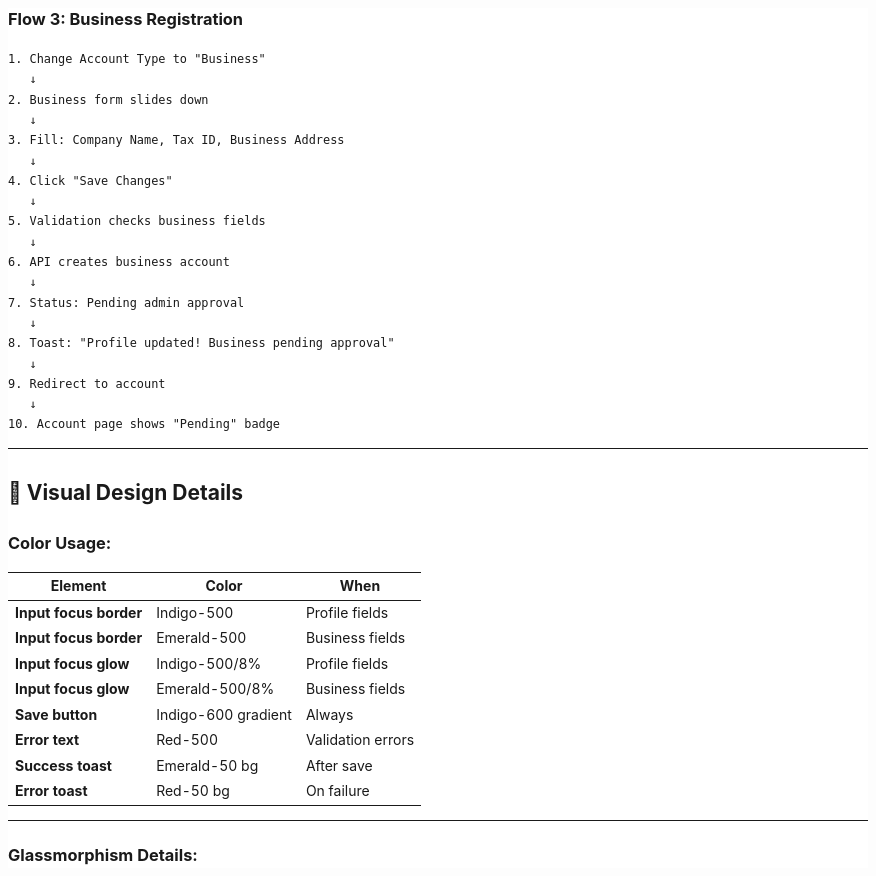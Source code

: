 
### **Flow 3: Business Registration**

```
1. Change Account Type to "Business"
   ↓
2. Business form slides down
   ↓
3. Fill: Company Name, Tax ID, Business Address
   ↓
4. Click "Save Changes"
   ↓
5. Validation checks business fields
   ↓
6. API creates business account
   ↓
7. Status: Pending admin approval
   ↓
8. Toast: "Profile updated! Business pending approval"
   ↓
9. Redirect to account
   ↓
10. Account page shows "Pending" badge
```

---

## 🎨 Visual Design Details

### **Color Usage:**

| Element | Color | When |
|---------|-------|------|
| **Input focus border** | Indigo-500 | Profile fields |
| **Input focus border** | Emerald-500 | Business fields |
| **Input focus glow** | Indigo-500/8% | Profile fields |
| **Input focus glow** | Emerald-500/8% | Business fields |
| **Save button** | Indigo-600 gradient | Always |
| **Error text** | Red-500 | Validation errors |
| **Success toast** | Emerald-50 bg | After save |
| **Error toast** | Red-50 bg | On failure |

---

### **Glassmorphism Details:**
